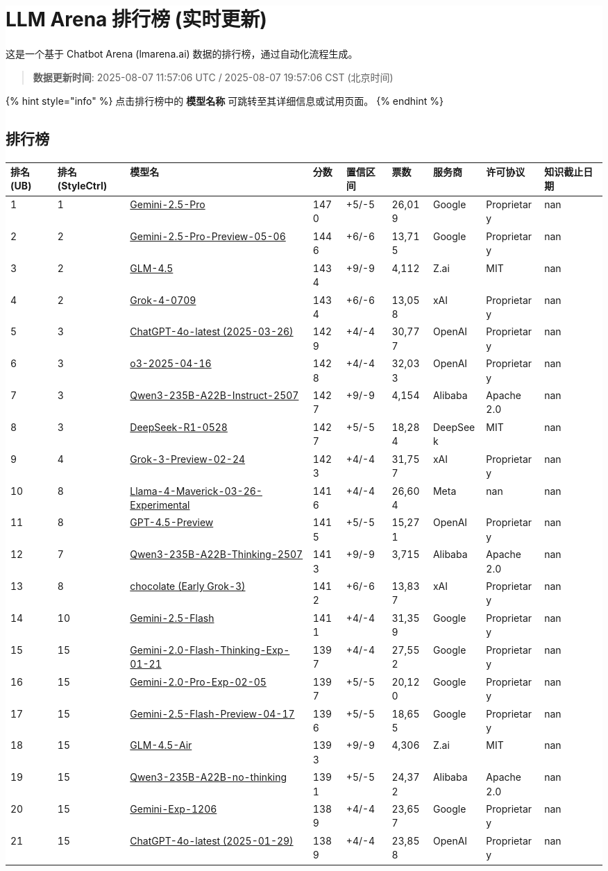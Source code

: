 # LLM Arena 排行榜 (实时更新)

这是一个基于 Chatbot Arena (lmarena.ai) 数据的排行榜，通过自动化流程生成。

> **数据更新时间**: 2025-08-07 11:57:06 UTC / 2025-08-07 19:57:06 CST (北京时间)

{% hint style="info" %}
点击排行榜中的 **模型名称** 可跳转至其详细信息或试用页面。
{% endhint %}

## 排行榜

|   排名(UB) |   排名(StyleCtrl) | 模型名                                                                                                                             |   分数 | 置信区间    | 票数      | 服务商                    | 许可协议                    | 知识截止日期   |
|:---|:---|:---|:---|:---|:---|:---|:---|:---|
|        1 |               1 | [Gemini-2.5-Pro](http://aistudio.google.com/app/prompts/new_chat?model=gemini-2.5-pro)                                          | 1470 | +5/-5   | 26,019  | Google                 | Proprietary             | nan      |
|        2 |               2 | [Gemini-2.5-Pro-Preview-05-06](http://aistudio.google.com/app/prompts/new_chat?model=gemini-2.5-pro-preview-05-06)              | 1446 | +6/-6   | 13,715  | Google                 | Proprietary             | nan      |
|        3 |               2 | [GLM-4.5](https://z.ai/blog/glm-4.5)                                                                                            | 1434 | +9/-9   | 4,112   | Z.ai                   | MIT                     | nan      |
|        4 |               2 | [Grok-4-0709](https://docs.x.ai/docs/models/grok-4-0709)                                                                        | 1434 | +6/-6   | 13,058  | xAI                    | Proprietary             | nan      |
|        5 |               3 | [ChatGPT-4o-latest (2025-03-26)](https://x.com/OpenAI/status/1905331956856050135)                                               | 1429 | +4/-4   | 30,777  | OpenAI                 | Proprietary             | nan      |
|        6 |               3 | [o3-2025-04-16](https://openai.com/index/introducing-o3-and-o4-mini/)                                                           | 1428 | +4/-4   | 32,033  | OpenAI                 | Proprietary             | nan      |
|        7 |               3 | [Qwen3-235B-A22B-Instruct-2507](https://huggingface.co/Qwen/Qwen3-235B-A22B-Instruct-2507)                                      | 1427 | +9/-9   | 4,154   | Alibaba                | Apache 2.0              | nan      |
|        8 |               3 | [DeepSeek-R1-0528](https://api-docs.deepseek.com/news/news250528)                                                               | 1427 | +5/-5   | 18,284  | DeepSeek               | MIT                     | nan      |
|        9 |               4 | [Grok-3-Preview-02-24](https://x.ai/blog/grok-3)                                                                                | 1423 | +4/-4   | 31,757  | xAI                    | Proprietary             | nan      |
|       10 |               8 | [Llama-4-Maverick-03-26-Experimental](https://ai.meta.com/blog/llama-4-multimodal-intelligence/)                                | 1416 | +4/-4   | 26,604  | Meta                   | nan                     | nan      |
|       11 |               8 | [GPT-4.5-Preview](https://openai.com/index/introducing-gpt-4-5/)                                                                | 1415 | +5/-5   | 15,271  | OpenAI                 | Proprietary             | nan      |
|       12 |               7 | [Qwen3-235B-A22B-Thinking-2507](https://huggingface.co/Qwen/Qwen3-235B-A22B-Thinking-2507)                                      | 1413 | +9/-9   | 3,715   | Alibaba                | Apache 2.0              | nan      |
|       13 |               8 | [chocolate (Early Grok-3)](https://x.com/lmarena_ai/status/1891706264800936307)                                                 | 1412 | +6/-6   | 13,837  | xAI                    | Proprietary             | nan      |
|       14 |              10 | [Gemini-2.5-Flash](http://aistudio.google.com/app/prompts/new_chat?model=gemini-2.5-flash)                                      | 1411 | +4/-4   | 31,359  | Google                 | Proprietary             | nan      |
|       15 |              15 | [Gemini-2.0-Flash-Thinking-Exp-01-21](https://aistudio.google.com/prompts/new_chat?model=gemini-2.0-flash-thinking-exp-01-21)   | 1397 | +4/-4   | 27,552  | Google                 | Proprietary             | nan      |
|       16 |              15 | [Gemini-2.0-Pro-Exp-02-05](https://aistudio.google.com/prompts/new_chat?model=gemini-2.0-pro-exp-02-05)                         | 1397 | +5/-5   | 20,120  | Google                 | Proprietary             | nan      |
|       17 |              15 | [Gemini-2.5-Flash-Preview-04-17](http://aistudio.google.com/app/prompts/new_chat?model=gemini-2.5-flash-preview-04-17)          | 1396 | +5/-5   | 18,655  | Google                 | Proprietary             | nan      |
|       18 |              15 | [GLM-4.5-Air](https://z.ai/blog/glm-4.5)                                                                                        | 1393 | +9/-9   | 4,306   | Z.ai                   | MIT                     | nan      |
|       19 |              15 | [Qwen3-235B-A22B-no-thinking](https://qwenlm.github.io/blog/qwen3/)                                                             | 1391 | +5/-5   | 24,372  | Alibaba                | Apache 2.0              | nan      |
|       20 |              15 | [Gemini-Exp-1206](https://aistudio.google.com/app/prompts/new_chat?model=gemini-exp-1206)                                       | 1389 | +4/-4   | 23,657  | Google                 | Proprietary             | nan      |
|       21 |              15 | [ChatGPT-4o-latest (2025-01-29)](https://help.openai.com/en/articles/9624314-model-release-notes)                               | 1389 | +4/-4   | 23,858  | OpenAI                 | Proprietary             | nan      |